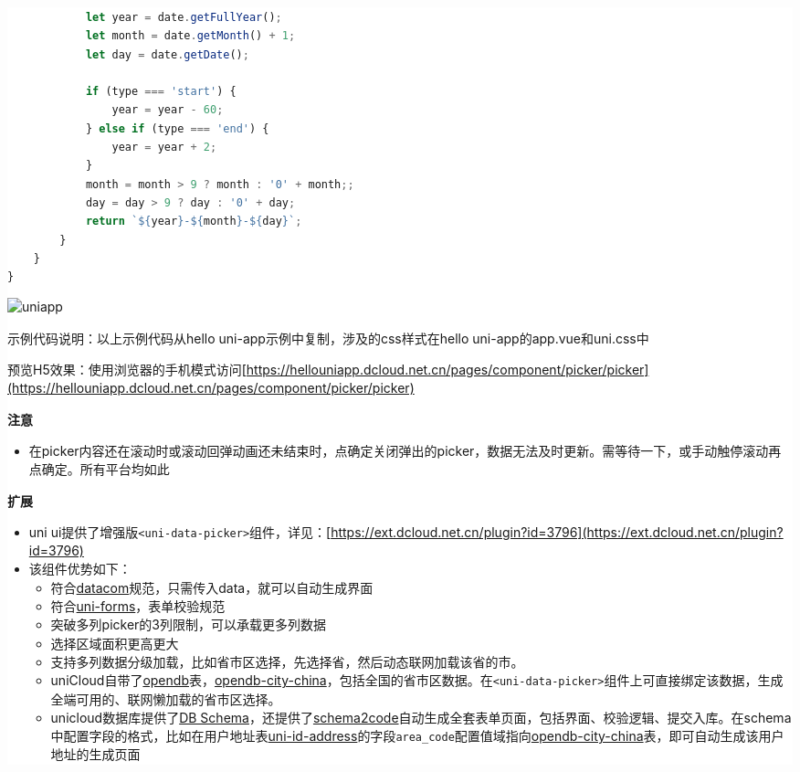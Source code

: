 ```javascript
            let year = date.getFullYear();
            let month = date.getMonth() + 1;
            let day = date.getDate();

            if (type === 'start') {
                year = year - 60;
            } else if (type === 'end') {
                year = year + 2;
            }
            month = month > 9 ? month : '0' + month;;
            day = day > 9 ? day : '0' + day;
            return `${year}-${month}-${day}`;
        }
    }
}
```

![uniapp](https://bjetxgzv.cdn.bspapp.com/VKCEYUGU-uni-app-doc/42826b40-4f30-11eb-b680-7980c8a877b8.png)

示例代码说明：以上示例代码从hello uni-app示例中复制，涉及的css样式在hello uni-app的app.vue和uni.css中

预览H5效果：使用浏览器的手机模式访问[https://hellouniapp.dcloud.net.cn/pages/component/picker/picker](https://hellouniapp.dcloud.net.cn/pages/component/picker/picker)

**注意**
- 在picker内容还在滚动时或滚动回弹动画还未结束时，点确定关闭弹出的picker，数据无法及时更新。需等待一下，或手动触停滚动再点确定。所有平台均如此

**扩展**
- uni ui提供了增强版`<uni-data-picker>`组件，详见：[https://ext.dcloud.net.cn/plugin?id=3796](https://ext.dcloud.net.cn/plugin?id=3796)
- 该组件优势如下：
  * 符合[datacom](/component/datacom)规范，只需传入data，就可以自动生成界面
  * 符合[uni-forms](https://ext.dcloud.net.cn/plugin?id=2773)，表单校验规范
  * 突破多列picker的3列限制，可以承载更多列数据
  * 选择区域面积更高更大
  * 支持多列数据分级加载，比如省市区选择，先选择省，然后动态联网加载该省的市。
  * uniCloud自带了[opendb](https://gitee.com/dcloud/opendb)表，[opendb-city-china](https://gitee.com/dcloud/opendb/tree/master/collection/opendb-city-china)，包括全国的省市区数据。在`<uni-data-picker>`组件上可直接绑定该数据，生成全端可用的、联网懒加载的省市区选择。
  * unicloud数据库提供了[DB Schema](https://uniapp.dcloud.io/uniCloud/schema)，还提供了[schema2code](https://uniapp.dcloud.net.cn/uniCloud/schema?id=autocode)自动生成全套表单页面，包括界面、校验逻辑、提交入库。在schema中配置字段的格式，比如在用户地址表[uni-id-address](https://gitee.com/dcloud/opendb/tree/master/collection/uni-id-address)的字段`area_code`配置值域指向[opendb-city-china](https://gitee.com/dcloud/opendb/tree/master/collection/opendb-city-china)表，即可自动生成该用户地址的生成页面
